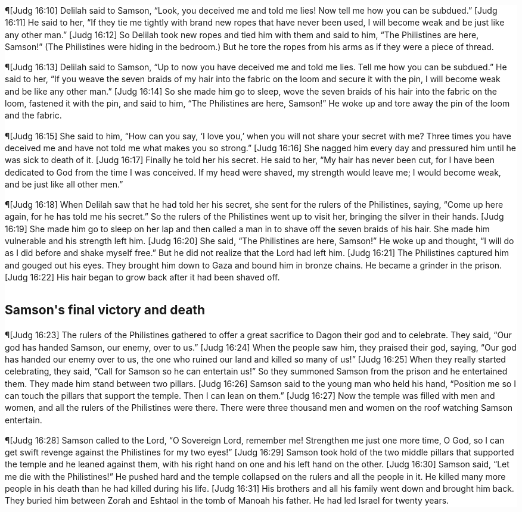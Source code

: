 ¶[Judg 16:10] Delilah said to Samson, “Look, you deceived me and told me lies! Now tell me how you can be subdued.”
[Judg 16:11] He said to her, “If they tie me tightly with brand new ropes that have never been used, I will become weak and be just like any other man.”
[Judg 16:12] So Delilah took new ropes and tied him with them and said to him, “The Philistines are here, Samson!” (The Philistines were hiding in the bedroom.) But he tore the ropes from his arms as if they were a piece of thread.

¶[Judg 16:13] Delilah said to Samson, “Up to now you have deceived me and told me lies. Tell me how you can be subdued.” He said to her, “If you weave the seven braids of my hair into the fabric on the loom and secure it with the pin, I will become weak and be like any other man.”
[Judg 16:14] So she made him go to sleep, wove the seven braids of his hair into the fabric on the loom, fastened it with the pin, and said to him, “The Philistines are here, Samson!” He woke up and tore away the pin of the loom and the fabric.

¶[Judg 16:15] She said to him, “How can you say, ‘I love you,’ when you will not share your secret with me? Three times you have deceived me and have not told me what makes you so strong.”
[Judg 16:16] She nagged him every day and pressured him until he was sick to death of it.
[Judg 16:17] Finally he told her his secret. He said to her, “My hair has never been cut, for I have been dedicated to God from the time I was conceived. If my head were shaved, my strength would leave me; I would become weak, and be just like all other men.”

¶[Judg 16:18] When Delilah saw that he had told her his secret, she sent for the rulers of the Philistines, saying, “Come up here again, for he has told me his secret.” So the rulers of the Philistines went up to visit her, bringing the silver in their hands.
[Judg 16:19] She made him go to sleep on her lap and then called a man in to shave off the seven braids of his hair. She made him vulnerable and his strength left him.
[Judg 16:20] She said, “The Philistines are here, Samson!” He woke up and thought, “I will do as I did before and shake myself free.” But he did not realize that the Lord had left him.
[Judg 16:21] The Philistines captured him and gouged out his eyes. They brought him down to Gaza and bound him in bronze chains. He became a grinder in the prison.
[Judg 16:22] His hair began to grow back after it had been shaved off.

## Samson's final victory and death
¶[Judg 16:23] The rulers of the Philistines gathered to offer a great sacrifice to Dagon their god and to celebrate. They said, “Our god has handed Samson, our enemy, over to us.”
[Judg 16:24] When the people saw him, they praised their god, saying, “Our god has handed our enemy over to us, the one who ruined our land and killed so many of us!”
[Judg 16:25] When they really started celebrating, they said, “Call for Samson so he can entertain us!” So they summoned Samson from the prison and he entertained them. They made him stand between two pillars.
[Judg 16:26] Samson said to the young man who held his hand, “Position me so I can touch the pillars that support the temple. Then I can lean on them.”
[Judg 16:27] Now the temple was filled with men and women, and all the rulers of the Philistines were there. There were three thousand men and women on the roof watching Samson entertain.

¶[Judg 16:28] Samson called to the Lord, “O Sovereign Lord, remember me! Strengthen me just one more time, O God, so I can get swift revenge against the Philistines for my two eyes!”
[Judg 16:29] Samson took hold of the two middle pillars that supported the temple and he leaned against them, with his right hand on one and his left hand on the other.
[Judg 16:30] Samson said, “Let me die with the Philistines!” He pushed hard and the temple collapsed on the rulers and all the people in it. He killed many more people in his death than he had killed during his life.
[Judg 16:31] His brothers and all his family went down and brought him back. They buried him between Zorah and Eshtaol in the tomb of Manoah his father. He had led Israel for twenty years.
